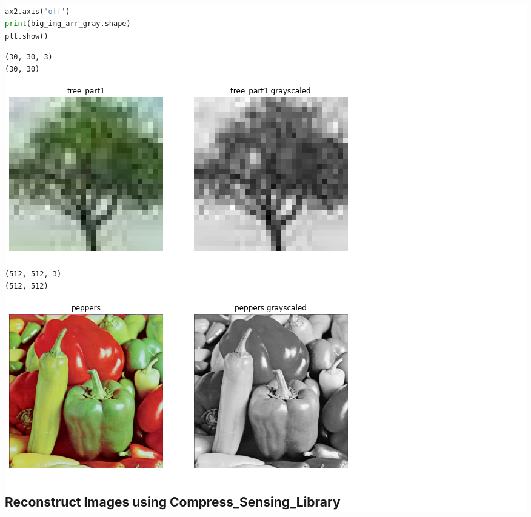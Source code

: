 ```python
ax2.axis('off')
print(big_img_arr_gray.shape)
plt.show()

```

    (30, 30, 3)
    (30, 30)



    
![png](compress_sensing_library_example_files/compress_sensing_library_example_5_1.png)
    


    (512, 512, 3)
    (512, 512)



    
![png](compress_sensing_library_example_files/compress_sensing_library_example_5_3.png)
    


## Reconstruct Images using Compress_Sensing_Library
